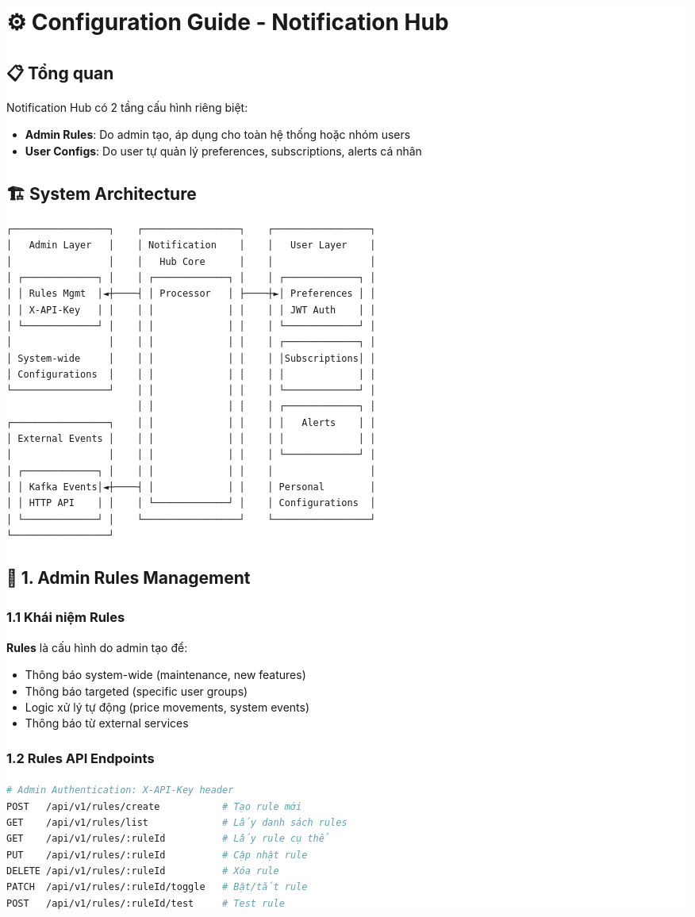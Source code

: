 # ⚙️ Configuration Guide - Notification Hub

## 📋 **Tổng quan**

Notification Hub có 2 tầng cấu hình riêng biệt:
- **Admin Rules**: Do admin tạo, áp dụng cho toàn hệ thống hoặc nhóm users
- **User Configs**: Do user tự quản lý preferences, subscriptions, alerts cá nhân

## 🏗️ **System Architecture**

```
┌─────────────────┐    ┌─────────────────┐    ┌─────────────────┐
│   Admin Layer   │    │ Notification    │    │   User Layer    │
│                 │    │   Hub Core      │    │                 │
│ ┌─────────────┐ │    │ ┌─────────────┐ │    │ ┌─────────────┐ │
│ │ Rules Mgmt  │◄┼────┤ │ Processor   │ ├────┼►│ Preferences │ │
│ │ X-API-Key   │ │    │ │             │ │    │ │ JWT Auth    │ │
│ └─────────────┘ │    │ │             │ │    │ └─────────────┘ │
│                 │    │ │             │ │    │ ┌─────────────┐ │
│ System-wide     │    │ │             │ │    │ │Subscriptions│ │
│ Configurations  │    │ │             │ │    │ │             │ │
└─────────────────┘    │ │             │ │    │ └─────────────┘ │
                       │ │             │ │    │ ┌─────────────┐ │
┌─────────────────┐    │ │             │ │    │ │   Alerts    │ │
│ External Events │    │ │             │ │    │ │             │ │
│                 │    │ │             │ │    │ └─────────────┘ │
│ ┌─────────────┐ │    │ │             │ │    │                 │
│ │ Kafka Events│◄┼────┤ │             │ │    │ Personal        │
│ │ HTTP API    │ │    │ └─────────────┘ │    │ Configurations  │
│ └─────────────┘ │    └─────────────────┘    └─────────────────┘
└─────────────────┘
```

## 🔧 **1. Admin Rules Management**

### **1.1 Khái niệm Rules**

**Rules** là cấu hình do admin tạo để:
- Thông báo system-wide (maintenance, new features)
- Thông báo targeted (specific user groups)
- Logic xử lý tự động (price movements, system events)
- Thông báo từ external services

### **1.2 Rules API Endpoints**

```bash
# Admin Authentication: X-API-Key header
POST   /api/v1/rules/create           # Tạo rule mới
GET    /api/v1/rules/list             # Lấy danh sách rules
GET    /api/v1/rules/:ruleId          # Lấy rule cụ thể
PUT    /api/v1/rules/:ruleId          # Cập nhật rule
DELETE /api/v1/rules/:ruleId          # Xóa rule
PATCH  /api/v1/rules/:ruleId/toggle   # Bật/tắt rule
POST   /api/v1/rules/:ruleId/test     # Test rule
```
